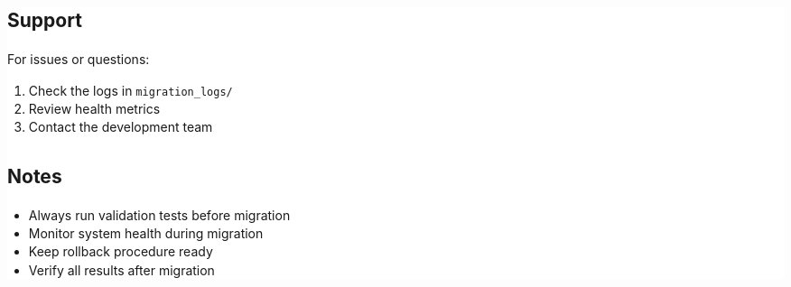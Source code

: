 ## Support

For issues or questions:
1. Check the logs in `migration_logs/`
2. Review health metrics
3. Contact the development team

## Notes

- Always run validation tests before migration
- Monitor system health during migration
- Keep rollback procedure ready
- Verify all results after migration
